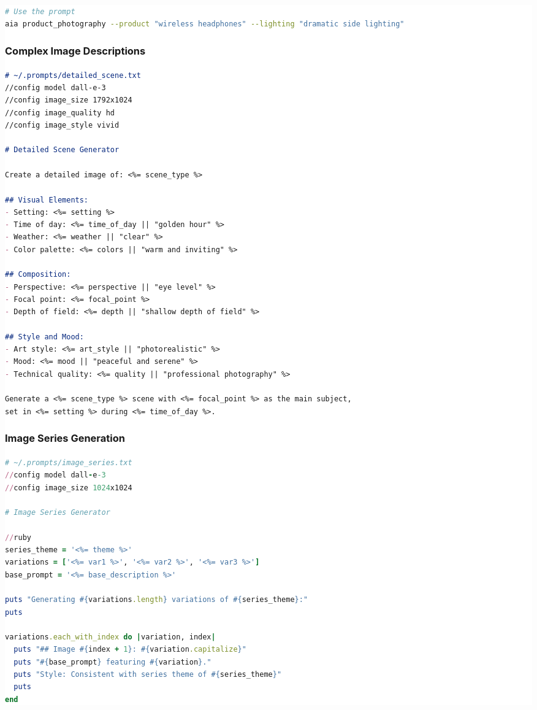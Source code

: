 ```bash
# Use the prompt
aia product_photography --product "wireless headphones" --lighting "dramatic side lighting"
```

### Complex Image Descriptions
```markdown
# ~/.prompts/detailed_scene.txt
//config model dall-e-3
//config image_size 1792x1024
//config image_quality hd
//config image_style vivid

# Detailed Scene Generator

Create a detailed image of: <%= scene_type %>

## Visual Elements:
- Setting: <%= setting %>
- Time of day: <%= time_of_day || "golden hour" %>
- Weather: <%= weather || "clear" %>
- Color palette: <%= colors || "warm and inviting" %>

## Composition:
- Perspective: <%= perspective || "eye level" %>
- Focal point: <%= focal_point %>
- Depth of field: <%= depth || "shallow depth of field" %>

## Style and Mood:
- Art style: <%= art_style || "photorealistic" %>
- Mood: <%= mood || "peaceful and serene" %>
- Technical quality: <%= quality || "professional photography" %>

Generate a <%= scene_type %> scene with <%= focal_point %> as the main subject, 
set in <%= setting %> during <%= time_of_day %>.
```

### Image Series Generation
```ruby
# ~/.prompts/image_series.txt
//config model dall-e-3
//config image_size 1024x1024

# Image Series Generator

//ruby
series_theme = '<%= theme %>'
variations = ['<%= var1 %>', '<%= var2 %>', '<%= var3 %>']
base_prompt = '<%= base_description %>'

puts "Generating #{variations.length} variations of #{series_theme}:"
puts

variations.each_with_index do |variation, index|
  puts "## Image #{index + 1}: #{variation.capitalize}"
  puts "#{base_prompt} featuring #{variation}."
  puts "Style: Consistent with series theme of #{series_theme}"
  puts
end
```

